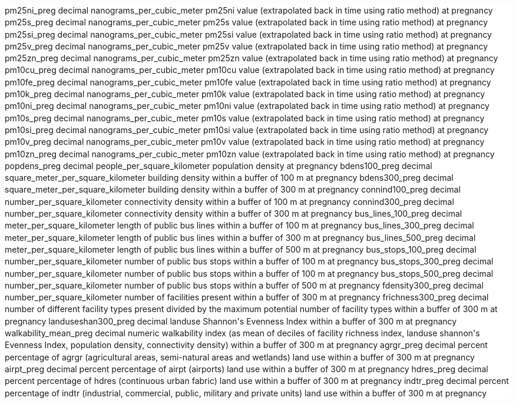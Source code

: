 pm25ni_preg	decimal	nanograms_per_cubic_meter	pm25ni value (extrapolated back in time using ratio method) at pregnancy
pm25s_preg	decimal	nanograms_per_cubic_meter	pm25s value (extrapolated back in time using ratio method) at pregnancy
pm25si_preg	decimal	nanograms_per_cubic_meter	pm25si value (extrapolated back in time using ratio method) at pregnancy
pm25v_preg	decimal	nanograms_per_cubic_meter	pm25v value (extrapolated back in time using ratio method) at pregnancy
pm25zn_preg	decimal	nanograms_per_cubic_meter	pm25zn value (extrapolated back in time using ratio method) at pregnancy
pm10cu_preg	decimal	nanograms_per_cubic_meter	pm10cu value (extrapolated back in time using ratio method) at pregnancy
pm10fe_preg	decimal	nanograms_per_cubic_meter	pm10fe value (extrapolated back in time using ratio method) at pregnancy
pm10k_preg	decimal	nanograms_per_cubic_meter	pm10k value (extrapolated back in time using ratio method) at pregnancy
pm10ni_preg	decimal	nanograms_per_cubic_meter	pm10ni value (extrapolated back in time using ratio method) at pregnancy
pm10s_preg	decimal	nanograms_per_cubic_meter	pm10s value (extrapolated back in time using ratio method) at pregnancy
pm10si_preg	decimal	nanograms_per_cubic_meter	pm10si value (extrapolated back in time using ratio method) at pregnancy
pm10v_preg	decimal	nanograms_per_cubic_meter	pm10v value (extrapolated back in time using ratio method) at pregnancy
pm10zn_preg	decimal	nanograms_per_cubic_meter	pm10zn value (extrapolated back in time using ratio method) at pregnancy
popdens_preg	decimal	people_per_square_kilometer	population density at pregnancy
bdens100_preg	decimal	square_meter_per_square_kilometer	building density within a buffer of 100 m at pregnancy
bdens300_preg	decimal	square_meter_per_square_kilometer	building density within a buffer of 300 m at pregnancy
connind100_preg	decimal	number_per_square_kilometer	connectivity density within a buffer of 100 m at pregnancy
connind300_preg	decimal	number_per_square_kilometer	connectivity density within a buffer of 300 m at pregnancy
bus_lines_100_preg	decimal	meter_per_square_kilometer	length of public bus lines within a buffer of 100 m at pregnancy
bus_lines_300_preg	decimal	meter_per_square_kilometer	length of public bus lines within a buffer of 300 m at pregnancy
bus_lines_500_preg	decimal	meter_per_square_kilometer	length of public bus lines within a buffer of 500 m at pregnancy
bus_stops_100_preg	decimal	number_per_square_kilometer	number of public bus stops within a buffer of 100 m at pregnancy
bus_stops_300_preg	decimal	number_per_square_kilometer	number of public bus stops within a buffer of 100 m at pregnancy
bus_stops_500_preg	decimal	number_per_square_kilometer	number of public bus stops within a buffer of 500 m at pregnancy
fdensity300_preg	decimal	number_per_square_kilometer	number of facilities present within a buffer of 300 m at pregnancy
frichness300_preg	decimal		number of different facility types present divided by the maximum potential number of facility types within a buffer of 300 m at pregnancy
landuseshan300_preg	decimal		landuse Shannon's Evenness Index within a buffer of 300 m at pregnancy
walkability_mean_preg	decimal	numeric	walkability index (as mean of deciles of facility richness index, landuse shannon's Evenness Index, population density, connectivity density) within a buffer of 300 m at pregnancy
agrgr_preg	decimal	percent	percentage of agrgr (agricultural areas, semi-natural areas and wetlands) land use within a buffer of 300 m at pregnancy
airpt_preg	decimal	percent	percentage of airpt (airports) land use within a buffer of 300 m at pregnancy
hdres_preg	decimal	percent	percentage of hdres (continuous urban fabric) land use within a buffer of 300 m at pregnancy
indtr_preg	decimal	percent	percentage of indtr (industrial, commercial, public, military and private units) land use within a buffer of 300 m at pregnancy